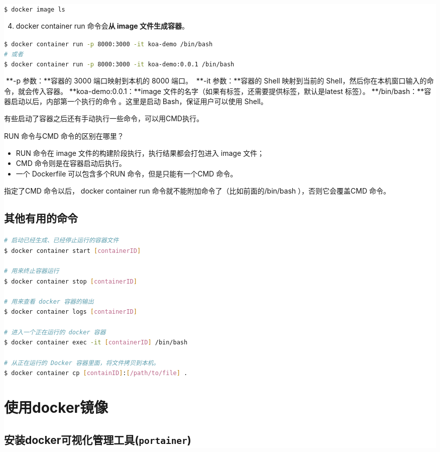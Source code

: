```bash
$ docker image ls
```

4. docker container run 命令会**从 image 文件生成容器**。

```bash
$ docker container run -p 8000:3000 -it koa-demo /bin/bash
# 或者
$ docker container run -p 8000:3000 -it koa-demo:0.0.1 /bin/bash
```

​	**-p 参数：**容器的 3000 端口映射到本机的 8000 端口。
​	**-it 参数：**容器的 Shell 映射到当前的 Shell，然后你在本机窗口输入的命令，就会传入容器。
​	**koa-demo:0.0.1：**image 文件的名字（如果有标签，还需要提供标签，默认是latest 标签）。
​	**/bin/bash：**容器启动以后，内部第一个执行的命令 。这里是启动 Bash，保证用户可以使用 Shell。

有些启动了容器之后还有手动执行一些命令，可以用CMD执行。

RUN 命令与CMD 命令的区别在哪里？

- RUN 命令在 image 文件的构建阶段执行，执行结果都会打包进入 image 文件；
- CMD 命令则是在容器启动后执行。
- 一个 Dockerfile 可以包含多个RUN 命令，但是只能有一个CMD 命令。

指定了CMD 命令以后， docker container run 命令就不能附加命令了（比如前面的/bin/bash ），否则它会覆盖CMD 命令。

## 其他有用的命令



```bash
# 启动已经生成、已经停止运行的容器文件
$ docker container start [containerID]

# 用来终止容器运行
$ docker container stop [containerID]

# 用来查看 docker 容器的输出
$ docker container logs [containerID]

# 进入一个正在运行的 docker 容器
$ docker container exec -it [containerID] /bin/bash

# 从正在运行的 Docker 容器里面，将文件拷贝到本机。
$ docker container cp [containID]:[/path/to/file] .

```





# 使用docker镜像

## 安装docker可视化管理工具(`portainer`)
